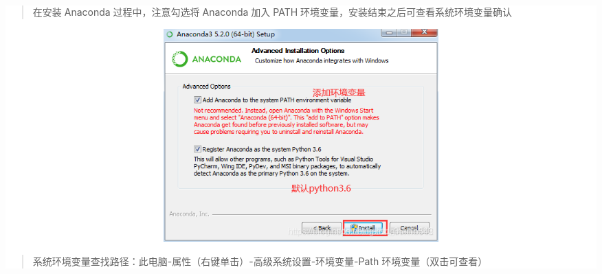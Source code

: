 > 在安装 Anaconda 过程中，注意勾选将 Anaconda 加入 PATH 环境变量，安装结束之后可查看系统环境变量确认

<div align=center><img width=400 src="img_14.png"></div>

> 系统环境变量查找路径：此电脑-属性（右键单击）-高级系统设置-环境变量-Path 环境变量（双击可查看）
